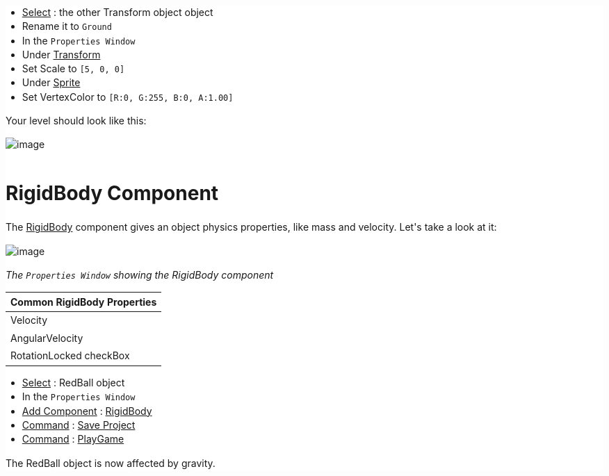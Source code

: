 - [ Select](https://github.com/ZilchEngine/ZilchDocs/blob/master/zilch_editor_documentation/zilchmanual/editor/editorcommands/selectobject.md) : the other Transform object object
- Rename it to `Ground`
- In the `Properties Window`
 - Under [Transform](https://github.com/ZilchEngine/ZilchDocs/blob/master/code_reference/class_reference/transform.md)
  - Set Scale  to `[5, 0, 0]`
 - Under [Sprite](https://github.com/ZilchEngine/ZilchDocs/blob/master/code_reference/class_reference/sprite.md)
  - Set VertexColor  to `[R:0, G:255, B:0, A:1.00]`

Your level should look like this:


![image](https://raw.githubusercontent.com/ZilchEngine/ZilchFiles/master/doc_files/46281.png)



 #  RigidBody Component


The [RigidBody](https://github.com/ZilchEngine/ZilchDocs/blob/master/code_reference/class_reference/rigidbody.md) component gives an object physics properties, like mass and velocity. Let's take a look at it:



![image](https://raw.githubusercontent.com/ZilchEngine/ZilchFiles/master/doc_files/46964.png)


*The `Properties Window` showing the RigidBody component*


| Common RigidBody Properties |
|---|
| Velocity  | The current velocity being applied to the object. Changing this property in the editor sets the object's initial velocity |
| AngularVelocity  | Angular velocity is an object's current spin. Changing this property in the editor sets the object's initial spin (only around the Z axis for 2D objects) |
| RotationLocked checkBox | Prevents the physics system from rotating the object. (The object can still be rotated by modifying its Transform's Rotation  property.) Commonly used for player characters |

- [ Select](https://github.com/ZilchEngine/ZilchDocs/blob/master/zilch_editor_documentation/zilchmanual/editor/editorcommands/selectobject.md) : RedBall object
- In the `Properties Window`
 - [ Add Component](https://github.com/ZilchEngine/ZilchDocs/blob/master/zilch_editor_documentation/zilchmanual/editor/addremovecomponent.md) : [ RigidBody](https://github.com/ZilchEngine/ZilchDocs/blob/master/code_reference/class_reference/rigidbody.md)
- [ Command](https://github.com/ZilchEngine/ZilchDocs/blob/master/zilch_editor_documentation/zilchmanual/editor/editorcommands/commands.md) : [ Save Project](https://github.com/ZilchEngine/ZilchDocs/blob/master/code_reference/command_reference.md#saveproject)
- [ Command](https://github.com/ZilchEngine/ZilchDocs/blob/master/zilch_editor_documentation/zilchmanual/editor/editorcommands/commands.md) : [ PlayGame](https://github.com/ZilchEngine/ZilchDocs/blob/master/code_reference/command_reference.md#playgame)

The RedBall object  is now affected by gravity.

